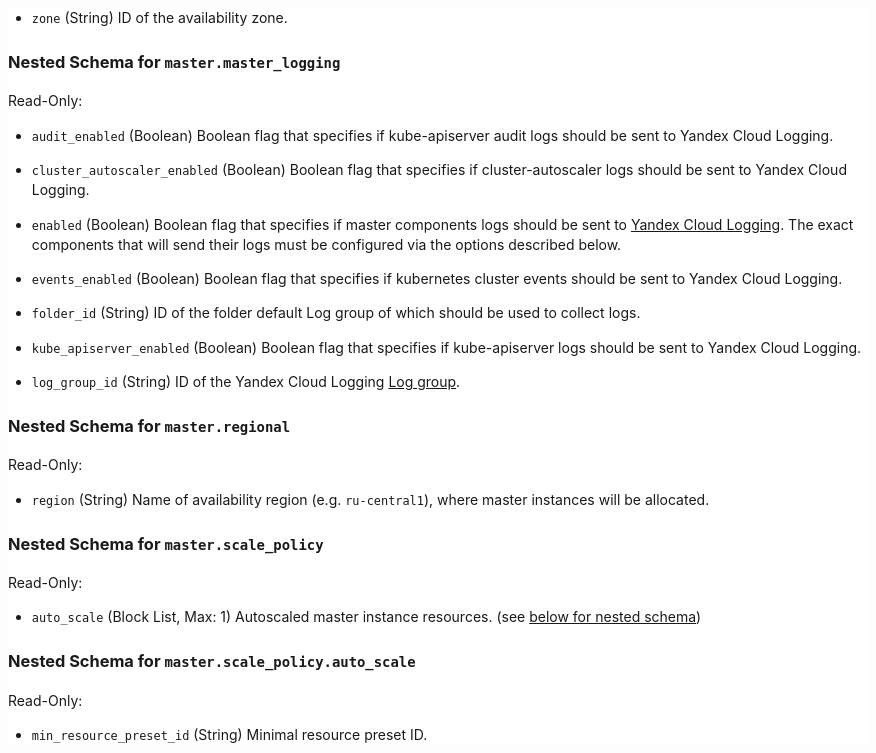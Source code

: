 - `zone` (String) ID of the availability zone.



<a id="nestedobjatt--master--master_logging"></a>
### Nested Schema for `master.master_logging`

Read-Only:

- `audit_enabled` (Boolean) Boolean flag that specifies if kube-apiserver audit logs should be sent to Yandex Cloud Logging.

- `cluster_autoscaler_enabled` (Boolean) Boolean flag that specifies if cluster-autoscaler logs should be sent to Yandex Cloud Logging.

- `enabled` (Boolean) Boolean flag that specifies if master components logs should be sent to [Yandex Cloud Logging](https://yandex.cloud/docs/logging/). The exact components that will send their logs must be configured via the options described below.

- `events_enabled` (Boolean) Boolean flag that specifies if kubernetes cluster events should be sent to Yandex Cloud Logging.

- `folder_id` (String) ID of the folder default Log group of which should be used to collect logs.

- `kube_apiserver_enabled` (Boolean) Boolean flag that specifies if kube-apiserver logs should be sent to Yandex Cloud Logging.

- `log_group_id` (String) ID of the Yandex Cloud Logging [Log group](https://yandex.cloud/docs/logging/concepts/log-group).



<a id="nestedobjatt--master--regional"></a>
### Nested Schema for `master.regional`

Read-Only:

- `region` (String) Name of availability region (e.g. `ru-central1`), where master instances will be allocated.



<a id="nestedobjatt--master--scale_policy"></a>
### Nested Schema for `master.scale_policy`

Read-Only:

- `auto_scale` (Block List, Max: 1) Autoscaled master instance resources. (see [below for nested schema](#nestedobjatt--master--scale_policy--auto_scale))


<a id="nestedobjatt--master--scale_policy--auto_scale"></a>
### Nested Schema for `master.scale_policy.auto_scale`

Read-Only:

- `min_resource_preset_id` (String) Minimal resource preset ID.



